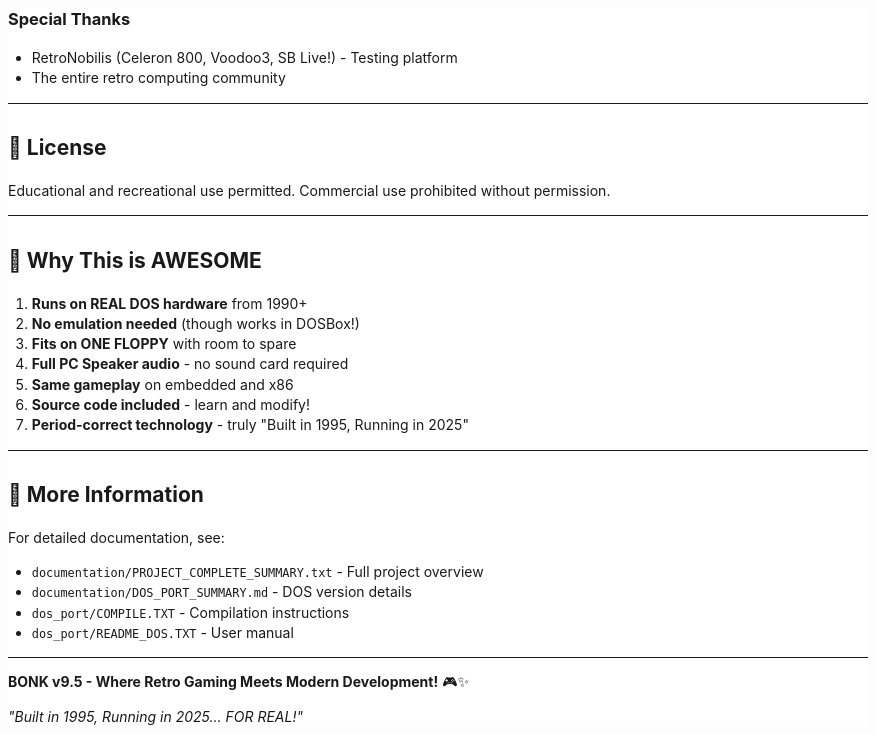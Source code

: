 ### Special Thanks
- RetroNobilis (Celeron 800, Voodoo3, SB Live!) - Testing platform
- The entire retro computing community

---

## 📜 License

Educational and recreational use permitted.
Commercial use prohibited without permission.

---

## 🌟 Why This is AWESOME

1. **Runs on REAL DOS hardware** from 1990+
2. **No emulation needed** (though works in DOSBox!)
3. **Fits on ONE FLOPPY** with room to spare
4. **Full PC Speaker audio** - no sound card required
5. **Same gameplay** on embedded and x86
6. **Source code included** - learn and modify!
7. **Period-correct technology** - truly "Built in 1995, Running in 2025"

---

## 🔗 More Information

For detailed documentation, see:
- `documentation/PROJECT_COMPLETE_SUMMARY.txt` - Full project overview
- `documentation/DOS_PORT_SUMMARY.md` - DOS version details
- `dos_port/COMPILE.TXT` - Compilation instructions
- `dos_port/README_DOS.TXT` - User manual

---

**BONK v9.5 - Where Retro Gaming Meets Modern Development!** 🎮✨

*"Built in 1995, Running in 2025... FOR REAL!"*
